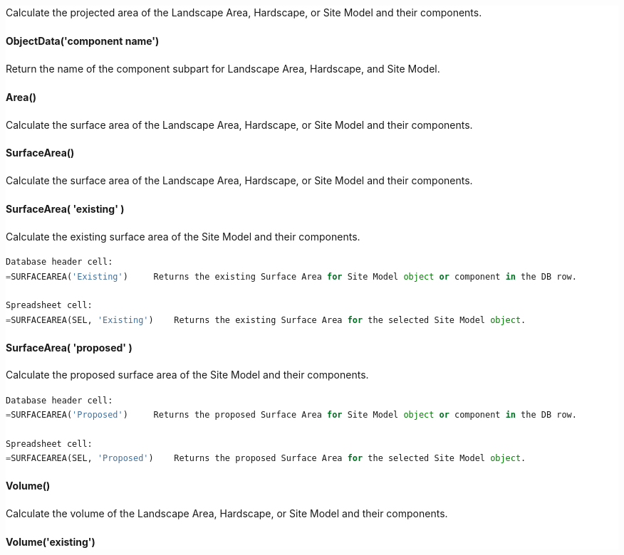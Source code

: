 Calculate the projected area of the Landscape Area, Hardscape, or Site Model and their components.



#### __ObjectData('component name')__ ####

Return the name of the component subpart for Landscape Area, Hardscape, and Site Model.



#### __Area()__ ####

Calculate the surface area of the Landscape Area, Hardscape, or Site Model and their components.



#### __SurfaceArea()__ ####

Calculate the surface area of the Landscape Area, Hardscape, or Site Model and their components.



#### __SurfaceArea( 'existing' )__ ####

Calculate the existing surface area of the Site Model and their components.


```python
Database header cell:
=SURFACEAREA('Existing')     Returns the existing Surface Area for Site Model object or component in the DB row.

Spreadsheet cell:
=SURFACEAREA(SEL, 'Existing')    Returns the existing Surface Area for the selected Site Model object.

```

#### __SurfaceArea( 'proposed' )__ ####

Calculate the proposed surface area of the Site Model and their components.


```python
Database header cell:
=SURFACEAREA('Proposed')     Returns the proposed Surface Area for Site Model object or component in the DB row.

Spreadsheet cell:
=SURFACEAREA(SEL, 'Proposed')    Returns the proposed Surface Area for the selected Site Model object.

```

#### __Volume()__ ####

Calculate the volume of the Landscape Area, Hardscape, or Site Model and their components.



#### __Volume('existing')__ ####
